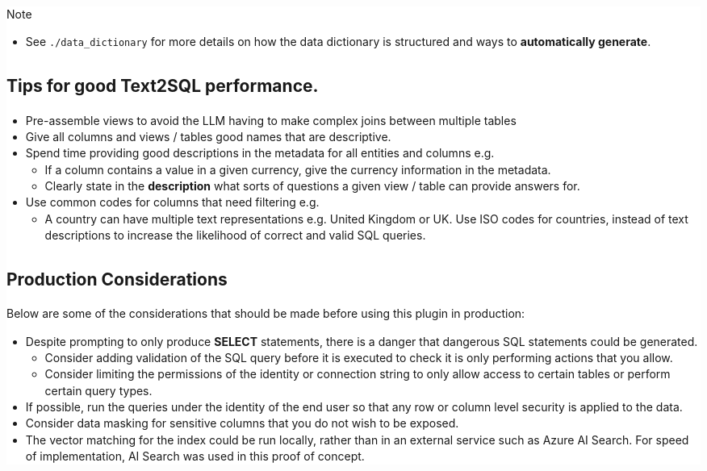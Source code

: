 > [!NOTE]
>
> - See `./data_dictionary` for more details on how the data dictionary is structured and ways to **automatically generate**.

## Tips for good Text2SQL performance.

- Pre-assemble views to avoid the LLM having to make complex joins between multiple tables
- Give all columns and views / tables good names that are descriptive.
- Spend time providing good descriptions in the metadata for all entities and columns e.g.
    - If a column contains a value in a given currency, give the currency information in the metadata.
    - Clearly state in the **description** what sorts of questions a given view / table can provide answers for.
- Use common codes for columns that need filtering e.g.
    - A  country can have multiple text representations e.g. United Kingdom or UK. Use ISO codes for countries, instead of text descriptions to increase the likelihood of correct and valid SQL queries.

## Production Considerations

Below are some of the considerations that should be made before using this plugin in production:

- Despite prompting to only produce **SELECT** statements, there is a danger that dangerous SQL statements could be generated.
    - Consider adding validation of the SQL query before it is executed to check it is only performing actions that you allow.
    - Consider limiting the permissions of the identity or connection string to only allow access to certain tables or perform certain query types.
- If possible, run the queries under the identity of the end user so that any row or column level security is applied to the data.
- Consider data masking for sensitive columns that you do not wish to be exposed.
- The vector matching for the index could be run locally, rather than in an external service such as Azure AI Search. For speed of implementation, AI Search was used in this proof of concept.
